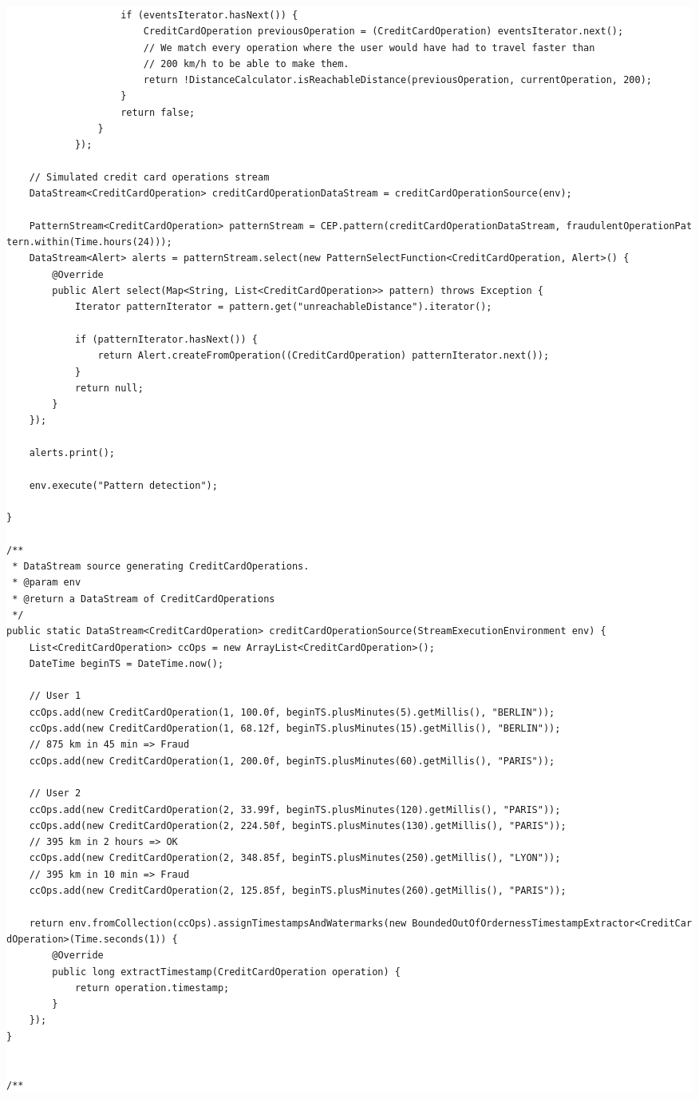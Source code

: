                         if (eventsIterator.hasNext()) {
                            CreditCardOperation previousOperation = (CreditCardOperation) eventsIterator.next();
                            // We match every operation where the user would have had to travel faster than
                            // 200 km/h to be able to make them.
                            return !DistanceCalculator.isReachableDistance(previousOperation, currentOperation, 200);
                        }
                        return false;
                    }
                });

        // Simulated credit card operations stream
        DataStream<CreditCardOperation> creditCardOperationDataStream = creditCardOperationSource(env);

        PatternStream<CreditCardOperation> patternStream = CEP.pattern(creditCardOperationDataStream, fraudulentOperationPattern.within(Time.hours(24)));
        DataStream<Alert> alerts = patternStream.select(new PatternSelectFunction<CreditCardOperation, Alert>() {
            @Override
            public Alert select(Map<String, List<CreditCardOperation>> pattern) throws Exception {
                Iterator patternIterator = pattern.get("unreachableDistance").iterator();

                if (patternIterator.hasNext()) {
                    return Alert.createFromOperation((CreditCardOperation) patternIterator.next());
                }
                return null;
            }
        });

        alerts.print();

        env.execute("Pattern detection");

    }

    /**
     * DataStream source generating CreditCardOperations.
     * @param env
     * @return a DataStream of CreditCardOperations
     */
    public static DataStream<CreditCardOperation> creditCardOperationSource(StreamExecutionEnvironment env) {
        List<CreditCardOperation> ccOps = new ArrayList<CreditCardOperation>();
        DateTime beginTS = DateTime.now();

        // User 1
        ccOps.add(new CreditCardOperation(1, 100.0f, beginTS.plusMinutes(5).getMillis(), "BERLIN"));
        ccOps.add(new CreditCardOperation(1, 68.12f, beginTS.plusMinutes(15).getMillis(), "BERLIN"));
        // 875 km in 45 min => Fraud
        ccOps.add(new CreditCardOperation(1, 200.0f, beginTS.plusMinutes(60).getMillis(), "PARIS"));

        // User 2
        ccOps.add(new CreditCardOperation(2, 33.99f, beginTS.plusMinutes(120).getMillis(), "PARIS"));
        ccOps.add(new CreditCardOperation(2, 224.50f, beginTS.plusMinutes(130).getMillis(), "PARIS"));
        // 395 km in 2 hours => OK
        ccOps.add(new CreditCardOperation(2, 348.85f, beginTS.plusMinutes(250).getMillis(), "LYON"));
        // 395 km in 10 min => Fraud
        ccOps.add(new CreditCardOperation(2, 125.85f, beginTS.plusMinutes(260).getMillis(), "PARIS"));

        return env.fromCollection(ccOps).assignTimestampsAndWatermarks(new BoundedOutOfOrdernessTimestampExtractor<CreditCardOperation>(Time.seconds(1)) {
            @Override
            public long extractTimestamp(CreditCardOperation operation) {
                return operation.timestamp;
            }
        });
    }


    /**